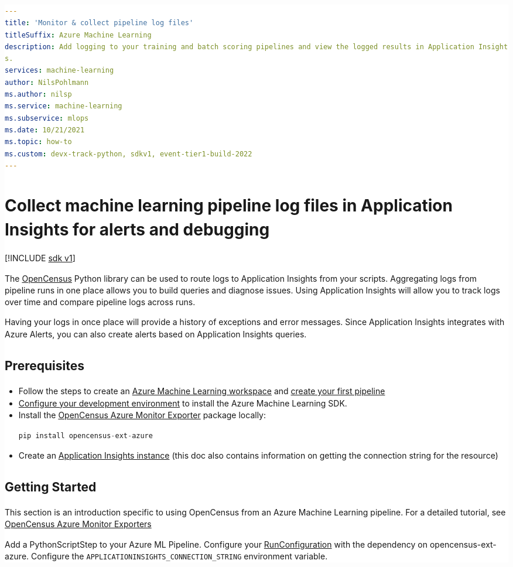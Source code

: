 ```yaml
---
title: 'Monitor & collect pipeline log files'
titleSuffix: Azure Machine Learning
description: Add logging to your training and batch scoring pipelines and view the logged results in Application Insights.
services: machine-learning
author: NilsPohlmann
ms.author: nilsp
ms.service: machine-learning
ms.subservice: mlops
ms.date: 10/21/2021
ms.topic: how-to
ms.custom: devx-track-python, sdkv1, event-tier1-build-2022
---
```


# Collect machine learning pipeline log files in Application Insights for alerts and debugging

[!INCLUDE [sdk v1](../../../includes/machine-learning-sdk-v1.md)]

The [OpenCensus](https://opencensus.io/quickstart/python/) Python library can be used to route logs to Application Insights from your scripts. Aggregating logs from pipeline runs in one place allows you to build queries and diagnose issues. Using Application Insights will allow you to track logs over time and compare pipeline logs across runs.

Having your logs in once place will provide a history of exceptions and error messages. Since Application Insights integrates with Azure Alerts, you can also create alerts based on Application Insights queries.

## Prerequisites

* Follow the steps to create an [Azure Machine Learning workspace](../quickstart-create-resources.md) and [create your first pipeline](./how-to-create-machine-learning-pipelines.md)
* [Configure your development environment](../how-to-configure-environment.md) to install the Azure Machine Learning SDK.
* Install the [OpenCensus Azure Monitor Exporter](https://pypi.org/project/opencensus-ext-azure/) package locally:
  ```python
  pip install opencensus-ext-azure
  ```
* Create an [Application Insights instance](/azure/azure-monitor/app/opencensus-python) (this doc also contains information on getting the connection string for the resource)

## Getting Started

This section is an introduction specific to using OpenCensus from an Azure Machine Learning pipeline. For a detailed tutorial, see [OpenCensus Azure Monitor Exporters](https://github.com/census-instrumentation/opencensus-python/tree/master/contrib/opencensus-ext-azure)

Add a PythonScriptStep to your Azure ML Pipeline. Configure your [RunConfiguration](/python/api/azureml-core/azureml.core.runconfiguration) with the dependency on opencensus-ext-azure. Configure the `APPLICATIONINSIGHTS_CONNECTION_STRING` environment variable.
